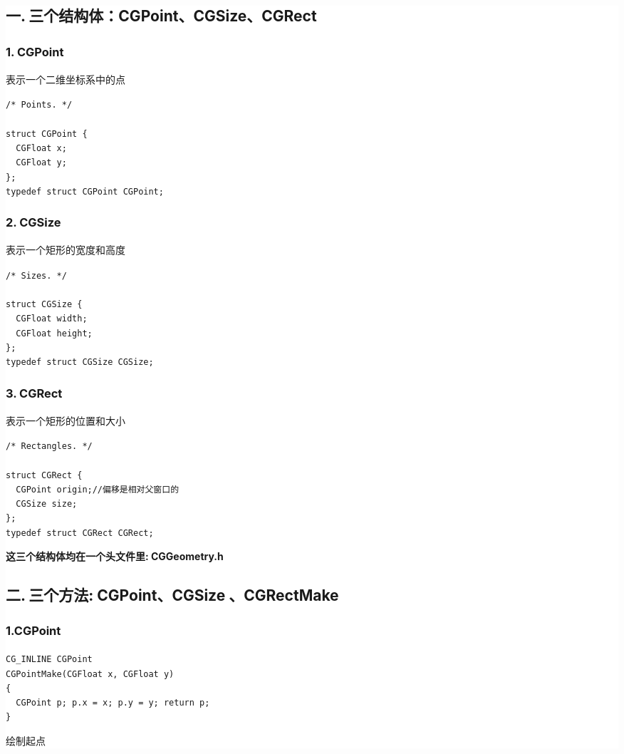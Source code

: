 


## 一. 三个结构体：CGPoint、CGSize、CGRect


### 1. CGPoint

表示一个二维坐标系中的点

```
/* Points. */

struct CGPoint {
  CGFloat x;
  CGFloat y;
};
typedef struct CGPoint CGPoint;
```

### 2.  CGSize
表示一个矩形的宽度和高度

```
/* Sizes. */

struct CGSize {
  CGFloat width;
  CGFloat height;
};
typedef struct CGSize CGSize;
```
### 3. CGRect
表示一个矩形的位置和大小

```
/* Rectangles. */

struct CGRect {
  CGPoint origin;//偏移是相对父窗口的
  CGSize size;
};
typedef struct CGRect CGRect;
```
**这三个结构体均在一个头文件里: CGGeometry.h**

## 二. 三个方法: CGPoint、CGSize 、CGRectMake

### 1.CGPoint
```
CG_INLINE CGPoint
CGPointMake(CGFloat x, CGFloat y)
{
  CGPoint p; p.x = x; p.y = y; return p;
}
```
绘制起点

